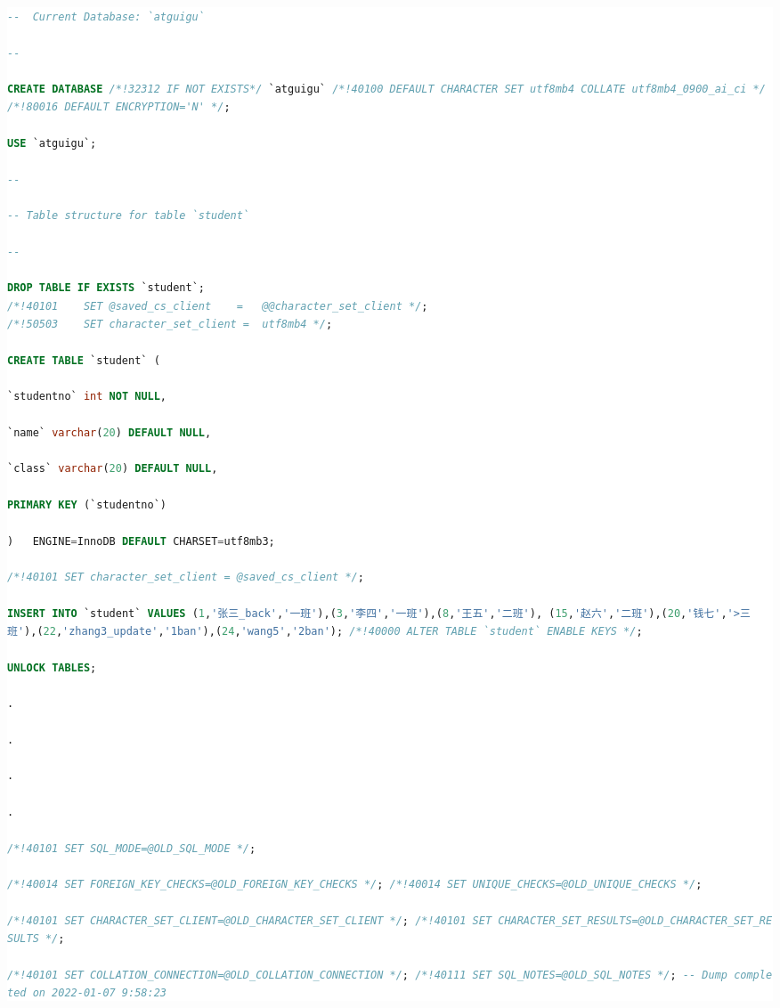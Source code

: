 ```sql
--	Current Database: `atguigu`

--	

CREATE DATABASE /*!32312 IF NOT EXISTS*/ `atguigu` /*!40100 DEFAULT CHARACTER SET utf8mb4 COLLATE utf8mb4_0900_ai_ci */ /*!80016 DEFAULT ENCRYPTION='N' */;

USE `atguigu`;

--

-- Table structure for table `student`

--

DROP TABLE IF EXISTS `student`;		
/*!40101	SET	@saved_cs_client	=	@@character_set_client */;
/*!50503	SET	character_set_client =	utf8mb4 */;

CREATE TABLE `student` (

`studentno` int NOT NULL,

`name` varchar(20) DEFAULT NULL,

`class` varchar(20) DEFAULT NULL,

PRIMARY KEY (`studentno`)

)	ENGINE=InnoDB DEFAULT CHARSET=utf8mb3;

/*!40101 SET character_set_client = @saved_cs_client */;

INSERT INTO `student` VALUES (1,'张三_back','一班'),(3,'李四','一班'),(8,'王五','二班'), (15,'赵六','二班'),(20,'钱七','>三班'),(22,'zhang3_update','1ban'),(24,'wang5','2ban'); /*!40000 ALTER TABLE `student` ENABLE KEYS */;

UNLOCK TABLES;

.

.

.

.

/*!40101 SET SQL_MODE=@OLD_SQL_MODE */;

/*!40014 SET FOREIGN_KEY_CHECKS=@OLD_FOREIGN_KEY_CHECKS */; /*!40014 SET UNIQUE_CHECKS=@OLD_UNIQUE_CHECKS */;

/*!40101 SET CHARACTER_SET_CLIENT=@OLD_CHARACTER_SET_CLIENT */; /*!40101 SET CHARACTER_SET_RESULTS=@OLD_CHARACTER_SET_RESULTS */;

/*!40101 SET COLLATION_CONNECTION=@OLD_COLLATION_CONNECTION */; /*!40111 SET SQL_NOTES=@OLD_SQL_NOTES */; -- Dump completed on 2022-01-07 9:58:23
```
